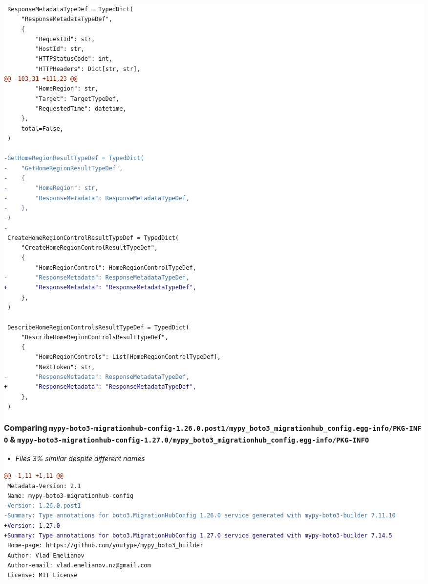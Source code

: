 ```diff
 ResponseMetadataTypeDef = TypedDict(
     "ResponseMetadataTypeDef",
     {
         "RequestId": str,
         "HostId": str,
         "HTTPStatusCode": int,
         "HTTPHeaders": Dict[str, str],
@@ -103,31 +111,23 @@
         "HomeRegion": str,
         "Target": TargetTypeDef,
         "RequestedTime": datetime,
     },
     total=False,
 )
 
-GetHomeRegionResultTypeDef = TypedDict(
-    "GetHomeRegionResultTypeDef",
-    {
-        "HomeRegion": str,
-        "ResponseMetadata": ResponseMetadataTypeDef,
-    },
-)
-
 CreateHomeRegionControlResultTypeDef = TypedDict(
     "CreateHomeRegionControlResultTypeDef",
     {
         "HomeRegionControl": HomeRegionControlTypeDef,
-        "ResponseMetadata": ResponseMetadataTypeDef,
+        "ResponseMetadata": "ResponseMetadataTypeDef",
     },
 )
 
 DescribeHomeRegionControlsResultTypeDef = TypedDict(
     "DescribeHomeRegionControlsResultTypeDef",
     {
         "HomeRegionControls": List[HomeRegionControlTypeDef],
         "NextToken": str,
-        "ResponseMetadata": ResponseMetadataTypeDef,
+        "ResponseMetadata": "ResponseMetadataTypeDef",
     },
 )
```

### Comparing `mypy-boto3-migrationhub-config-1.26.0.post1/mypy_boto3_migrationhub_config.egg-info/PKG-INFO` & `mypy-boto3-migrationhub-config-1.27.0/mypy_boto3_migrationhub_config.egg-info/PKG-INFO`

 * *Files 3% similar despite different names*

```diff
@@ -1,11 +1,11 @@
 Metadata-Version: 2.1
 Name: mypy-boto3-migrationhub-config
-Version: 1.26.0.post1
-Summary: Type annotations for boto3.MigrationHubConfig 1.26.0 service generated with mypy-boto3-builder 7.11.10
+Version: 1.27.0
+Summary: Type annotations for boto3.MigrationHubConfig 1.27.0 service generated with mypy-boto3-builder 7.14.5
 Home-page: https://github.com/youtype/mypy_boto3_builder
 Author: Vlad Emelianov
 Author-email: vlad.emelianov.nz@gmail.com
 License: MIT License
```